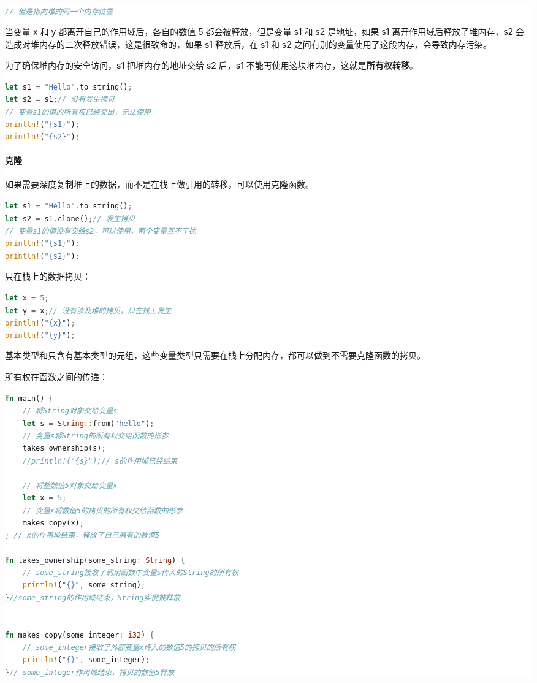 ```rust
// 但是指向堆的同一个内存位置
```

当变量 x 和 y 都离开自己的作用域后，各自的数值 5 都会被释放，但是变量 s1 和 s2 是地址，如果 s1 离开作用域后释放了堆内存，s2 会造成对堆内存的二次释放错误，这是很致命的，如果 s1 释放后，在 s1 和 s2 之间有别的变量使用了这段内存，会导致内存污染。

为了确保堆内存的安全访问，s1 把堆内存的地址交给 s2 后，s1 不能再使用这块堆内存，这就是**所有权转移**。

```rust
let s1 = "Hello".to_string();
let s2 = s1;// 没有发生拷贝
// 变量s1的值的所有权已经交出，无法使用
println!("{s1}");
println!("{s2}");
```

#### 克隆

如果需要深度复制堆上的数据，而不是在栈上做引用的转移，可以使用克隆函数。

```rust
let s1 = "Hello".to_string();
let s2 = s1.clone();// 发生拷贝
// 变量s1的值没有交给s2，可以使用，两个变量互不干扰
println!("{s1}");
println!("{s2}");
```

只在栈上的数据拷贝：

```rust
let x = 5;
let y = x;// 没有涉及堆的拷贝，只在栈上发生
println!("{x}");
println!("{y}");
```

基本类型和只含有基本类型的元组，这些变量类型只需要在栈上分配内存，都可以做到不需要克隆函数的拷贝。

所有权在函数之间的传递：

```rust
fn main() {
    // 将String对象交给变量s
    let s = String::from("hello");
    // 变量s将String的所有权交给函数的形参
    takes_ownership(s);
    //println!("{s}");// s的作用域已经结束

    // 将整数值5对象交给变量x
    let x = 5;
    // 变量x将数值5的拷贝的所有权交给函数的形参
    makes_copy(x);
} // x的作用域结束，释放了自己原有的数值5

fn takes_ownership(some_string: String) {
    // some_string接收了调用函数中变量s传入的String的所有权
    println!("{}", some_string);
}//some_string的作用域结束，String实例被释放


fn makes_copy(some_integer: i32) {
    // some_integer接收了外部变量x传入的数值5的拷贝的所有权
    println!("{}", some_integer);
}// some_integer作用域结束，拷贝的数值5释放
```
